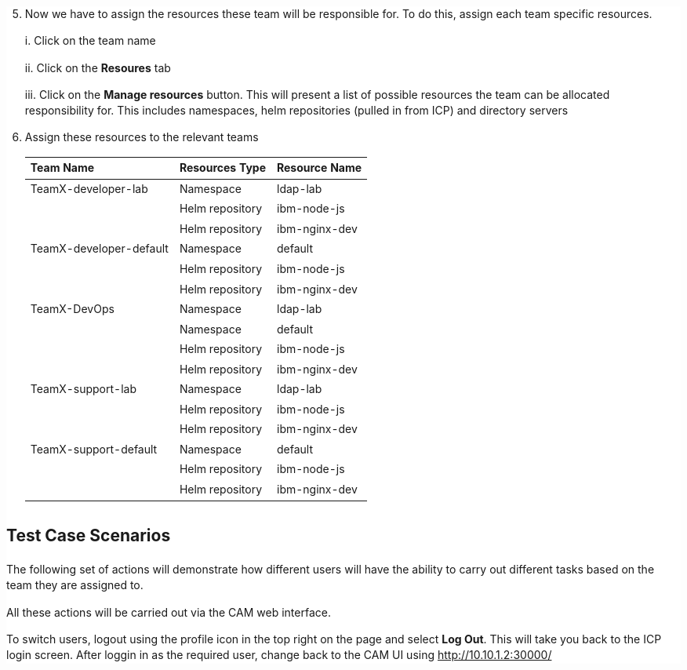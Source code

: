 5. Now we have to assign the resources these team will be responsible for. To do this, assign each team specific resources. 

      i. Click on the team name 

      ii. Click on the **Resoures** tab

      iii. Click on the **Manage resources** button. This will present a list of possible resources the team can be allocated responsibility for. This includes namespaces, helm repositories (pulled in from ICP) and directory servers

6. Assign these resources to the relevant teams

      | Team   Name             | Resources Type  | Resource Name |
      | ----------------------- | --------------- | ------------- |
      | TeamX-developer-lab     | Namespace       | ldap-lab      |
      |                         | Helm repository | ibm-node-js   |
      |                         | Helm repository | ibm-nginx-dev |
      | TeamX-developer-default | Namespace       | default       |
      |                         | Helm repository | ibm-node-js   |
      |                         | Helm repository | ibm-nginx-dev |
      | TeamX-DevOps            | Namespace       | ldap-lab      |
      |                         | Namespace       | default       |
      |                         | Helm repository | ibm-node-js   |
      |                         | Helm repository | ibm-nginx-dev |
      | TeamX-support-lab       | Namespace       | ldap-lab      |
      |                         | Helm repository | ibm-node-js   |
      |                         | Helm repository | ibm-nginx-dev |
      | TeamX-support-default   | Namespace       | default       |
      |                         | Helm repository | ibm-node-js   |
      |                         | Helm repository | ibm-nginx-dev |

## Test Case Scenarios

The following set of actions will demonstrate how different users will have the ability to carry out different tasks based on the team they are assigned to.

All these actions will be carried out via the CAM web interface.

To switch users, logout using the profile icon in the top right on the page and select **Log Out**. This will take you back to the ICP login screen. After loggin in as the required user, change back to the CAM UI using http://10.10.1.2:30000/
